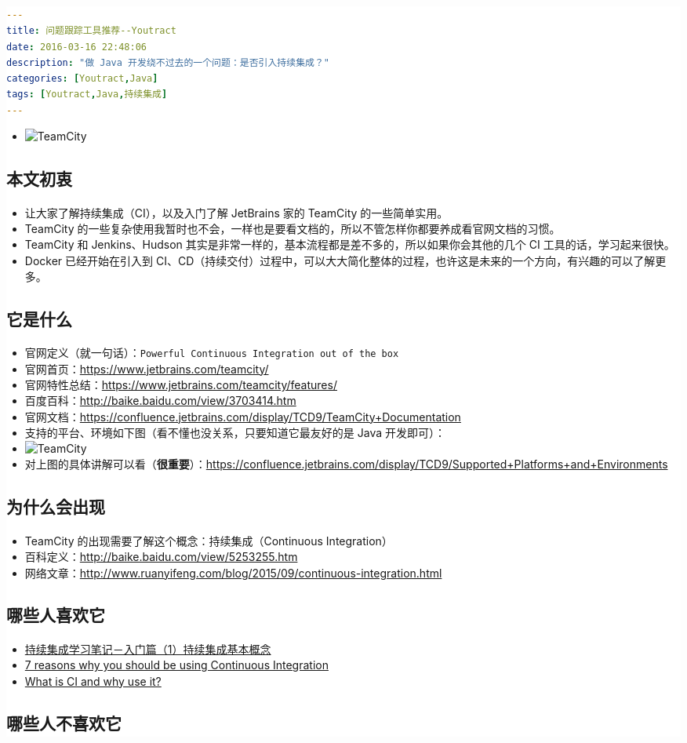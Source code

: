 ```yaml
---
title: 问题跟踪工具推荐--Youtract
date: 2016-03-16 22:48:06
description: "做 Java 开发绕不过去的一个问题：是否引入持续集成？"
categories: [Youtract,Java]
tags: [Youtract,Java,持续集成]
---
```






- ![TeamCity](http://img.youmeek.com/2016/Youtract.jpg)


## 本文初衷

- 让大家了解持续集成（CI），以及入门了解 JetBrains 家的 TeamCity 的一些简单实用。
- TeamCity 的一些复杂使用我暂时也不会，一样也是要看文档的，所以不管怎样你都要养成看官网文档的习惯。
- TeamCity 和 Jenkins、Hudson 其实是非常一样的，基本流程都是差不多的，所以如果你会其他的几个 CI 工具的话，学习起来很快。
- Docker 已经开始在引入到 CI、CD（持续交付）过程中，可以大大简化整体的过程，也许这是未来的一个方向，有兴趣的可以了解更多。


## 它是什么

- 官网定义（就一句话）：`Powerful Continuous Integration out of the box`
- 官网首页：<https://www.jetbrains.com/teamcity/>
- 官网特性总结：<https://www.jetbrains.com/teamcity/features/>
- 百度百科：<http://baike.baidu.com/view/3703414.htm>
- 官网文档：<https://confluence.jetbrains.com/display/TCD9/TeamCity+Documentation>
- 支持的平台、环境如下图（看不懂也没关系，只要知道它最友好的是 Java 开发即可）：
- ![TeamCity](http://img.youmeek.com/2016/TeamCity-Supported-Platforms-and-Environments.png)
- 对上图的具体讲解可以看（**很重要**）：<https://confluence.jetbrains.com/display/TCD9/Supported+Platforms+and+Environments>

## 为什么会出现

- TeamCity 的出现需要了解这个概念：持续集成（Continuous Integration）
- 百科定义：<http://baike.baidu.com/view/5253255.htm>
- 网络文章：<http://www.ruanyifeng.com/blog/2015/09/continuous-integration.html>


## 哪些人喜欢它

- [持续集成学习笔记－入门篇（1）持续集成基本概念](http://blog.csdn.net/leijiantian/article/details/7916483)
- [7 reasons why you should be using Continuous Integration](https://about.gitlab.com/2015/02/03/7-reasons-why-you-should-be-using-ci/)
- [What is CI and why use it?](https://blog.rainforestqa.com/2014-07-17-what-is-CI-and-why-use-it/)


## 哪些人不喜欢它
